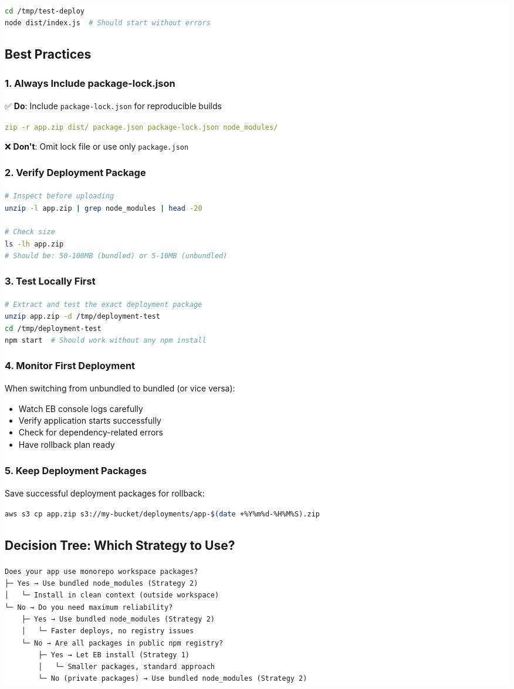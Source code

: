 ```bash
cd /tmp/test-deploy
node dist/index.js  # Should start without errors
```

## Best Practices

### 1. Always Include package-lock.json

✅ **Do**: Include `package-lock.json` for reproducible builds
```yaml
zip -r app.zip dist/ package.json package-lock.json node_modules/
```

❌ **Don't**: Omit lock file or use only `package.json`

### 2. Verify Deployment Package

```bash
# Inspect before uploading
unzip -l app.zip | grep node_modules | head -20

# Check size
ls -lh app.zip
# Should be: 50-100MB (bundled) or 5-10MB (unbundled)
```

### 3. Test Locally First

```bash
# Extract and test the exact deployment package
unzip app.zip -d /tmp/deployment-test
cd /tmp/deployment-test
npm start  # Should work without any npm install
```

### 4. Monitor First Deployment

When switching from unbundled to bundled (or vice versa):
- Watch EB console logs carefully
- Verify application starts successfully
- Check for dependency-related errors
- Have rollback plan ready

### 5. Keep Deployment Packages

Save successful deployment packages for rollback:
```bash
aws s3 cp app.zip s3://my-bucket/deployments/app-$(date +%Y%m%d-%H%M%S).zip
```

## Decision Tree: Which Strategy to Use?

```
Does your app use monorepo workspace packages?
├─ Yes → Use bundled node_modules (Strategy 2)
│   └─ Install in clean context (outside workspace)
└─ No → Do you need maximum reliability?
    ├─ Yes → Use bundled node_modules (Strategy 2)
    │   └─ Faster deploys, no registry issues
    └─ No → Are all packages in public npm registry?
        ├─ Yes → Let EB install (Strategy 1)
        │   └─ Smaller packages, standard approach
        └─ No (private packages) → Use bundled node_modules (Strategy 2)
```
